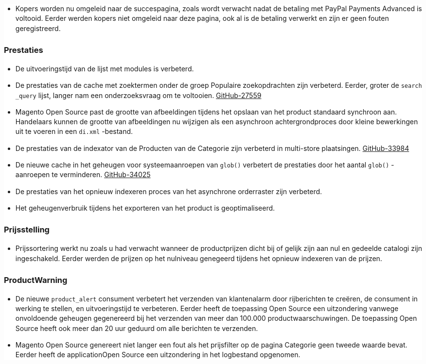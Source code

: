 

* Kopers worden nu omgeleid naar de succespagina, zoals wordt verwacht nadat de betaling met PayPal Payments Advanced is voltooid. Eerder werden kopers niet omgeleid naar deze pagina, ook al is de betaling verwerkt en zijn er geen fouten geregistreerd.

### Prestaties



* De uitvoeringstijd van de lijst met modules is verbeterd.



* De prestaties van de cache met zoektermen onder de groep Populaire zoekopdrachten zijn verbeterd. Eerder, groter de `search_query` lijst, langer nam een onderzoeksvraag om te voltooien. [ GitHub-27559 ](https://github.com/magento/magento2/issues/27559)



* Magento Open Source past de grootte van afbeeldingen tijdens het opslaan van het product standaard synchroon aan. Handelaars kunnen de grootte van afbeeldingen nu wijzigen als een asynchroon achtergrondproces door kleine bewerkingen uit te voeren in een `di.xml` -bestand.



* De prestaties van de indexator van de Producten van de Categorie zijn verbeterd in multi-store plaatsingen. [ GitHub-33984 ](https://github.com/magento/magento2/issues/33984)



* De nieuwe cache in het geheugen voor systeemaanroepen van `glob()` verbetert de prestaties door het aantal `glob()` -aanroepen te verminderen.  [ GitHub-34025 ](https://github.com/magento/magento2/issues/34025)



* De prestaties van het opnieuw indexeren proces van het asynchrone orderraster zijn verbeterd.



* Het geheugenverbruik tijdens het exporteren van het product is geoptimaliseerd.

### Prijsstelling



* Prijssortering werkt nu zoals u had verwacht wanneer de productprijzen dicht bij of gelijk zijn aan nul en gedeelde catalogi zijn ingeschakeld. Eerder werden de prijzen op het nulniveau genegeerd tijdens het opnieuw indexeren van de prijzen.

### ProductWarning



* De nieuwe `product_alert` consument verbetert het verzenden van klantenalarm door rijberichten te creëren, de consument in werking te stellen, en uitvoeringstijd te verbeteren. Eerder heeft de toepassing Open Source een uitzondering vanwege onvoldoende geheugen gegenereerd bij het verzenden van meer dan 100.000 productwaarschuwingen. De toepassing Open Source heeft ook meer dan 20 uur geduurd om alle berichten te verzenden.



* Magento Open Source genereert niet langer een fout als het prijsfilter op de pagina Categorie geen tweede waarde bevat. Eerder heeft de applicationOpen Source een uitzondering in het logbestand opgenomen.
